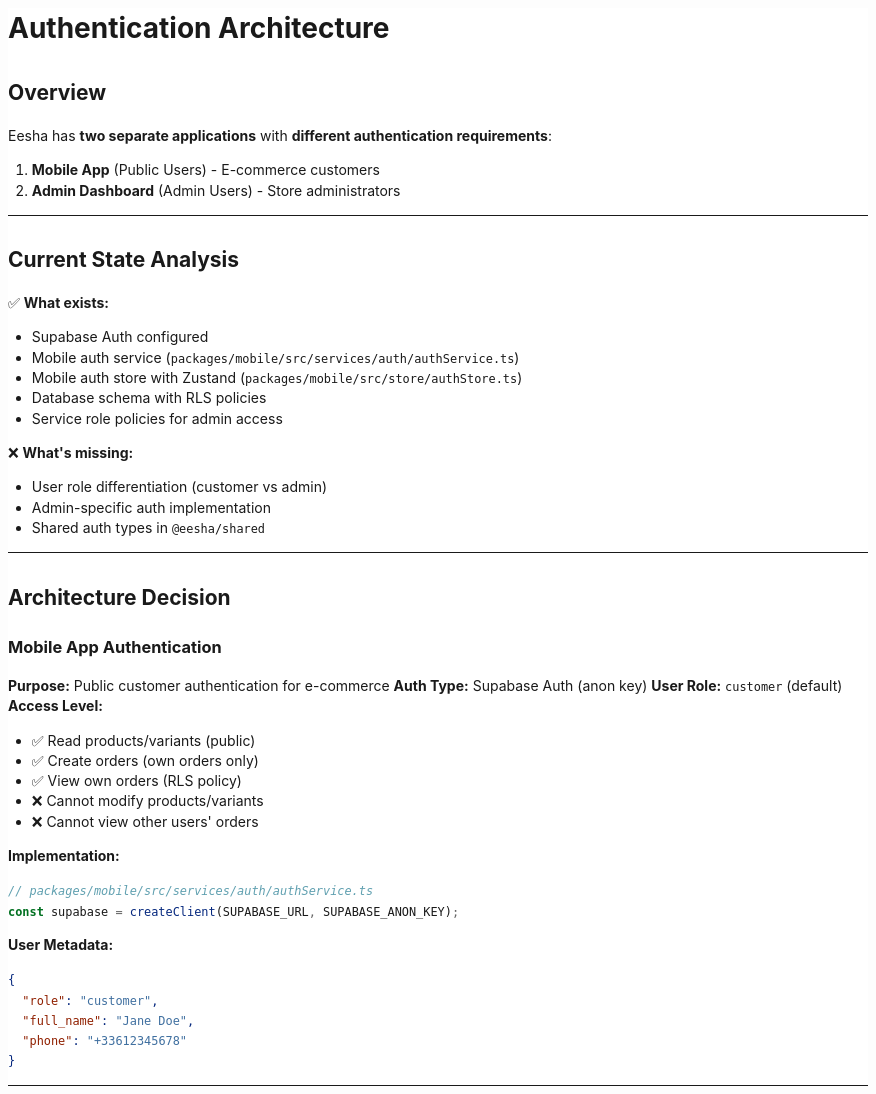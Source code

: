 # Authentication Architecture

## Overview

Eesha has **two separate applications** with **different authentication requirements**:

1. **Mobile App** (Public Users) - E-commerce customers
2. **Admin Dashboard** (Admin Users) - Store administrators

---

## Current State Analysis

✅ **What exists:**
- Supabase Auth configured
- Mobile auth service (`packages/mobile/src/services/auth/authService.ts`)
- Mobile auth store with Zustand (`packages/mobile/src/store/authStore.ts`)
- Database schema with RLS policies
- Service role policies for admin access

❌ **What's missing:**
- User role differentiation (customer vs admin)
- Admin-specific auth implementation
- Shared auth types in `@eesha/shared`

---

## Architecture Decision

### **Mobile App Authentication**

**Purpose:** Public customer authentication for e-commerce
**Auth Type:** Supabase Auth (anon key)
**User Role:** `customer` (default)
**Access Level:**
- ✅ Read products/variants (public)
- ✅ Create orders (own orders only)
- ✅ View own orders (RLS policy)
- ❌ Cannot modify products/variants
- ❌ Cannot view other users' orders

**Implementation:**
```typescript
// packages/mobile/src/services/auth/authService.ts
const supabase = createClient(SUPABASE_URL, SUPABASE_ANON_KEY);
```

**User Metadata:**
```json
{
  "role": "customer",
  "full_name": "Jane Doe",
  "phone": "+33612345678"
}
```

---